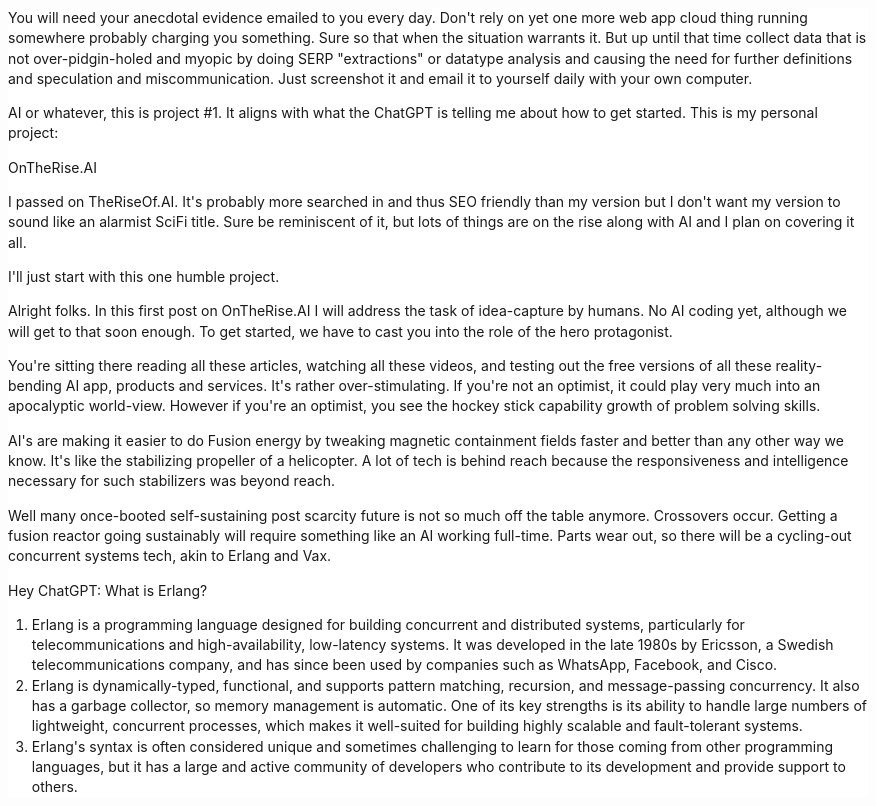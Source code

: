 You will need your anecdotal evidence emailed to you every day. Don't rely on
yet one more web app cloud thing running somewhere probably charging you
something. Sure so that when the situation warrants it. But up until that time
collect data that is not over-pidgin-holed and myopic by doing SERP
"extractions" or datatype analysis and causing the need for further definitions
and speculation and miscommunication. Just screenshot it and email it to
yourself daily with your own computer.

AI or whatever, this is project #1. It aligns with what the ChatGPT is telling
me about how to get started. This is my personal project:

OnTheRise.AI

I passed on TheRiseOf.AI. It's probably more searched in and thus SEO friendly
than my version but I don't want my version to sound like an alarmist SciFi
title. Sure be reminiscent of it, but lots of things are on the rise along with
AI and I plan on covering it all.

I'll just start with this one humble project.

Alright folks. In this first post on OnTheRise.AI I will address the task of
idea-capture by humans. No AI coding yet, although we will get to that soon
enough. To get started, we have to cast you into the role of the hero
protagonist.

You're sitting there reading all these articles, watching all these videos, and
testing out the free versions of all these reality-bending AI app, products and
services. It's rather over-stimulating. If you're not an optimist, it could
play very much into an apocalyptic world-view. However if you're an optimist,
you see the hockey stick capability growth of problem solving skills.

AI's are making it easier to do Fusion energy by tweaking magnetic containment
fields faster and better than any other way we know. It's like the stabilizing
propeller of a helicopter. A lot of tech is behind reach because the
responsiveness and intelligence necessary for such stabilizers was beyond
reach.

Well many once-booted self-sustaining post scarcity future is not so much off
the table anymore. Crossovers occur. Getting a fusion reactor going sustainably
will require something like an AI working full-time. Parts wear out, so there
will be a cycling-out concurrent systems tech, akin to Erlang and Vax.

Hey ChatGPT: What is Erlang?

1. Erlang is a programming language designed for building concurrent and distributed systems, particularly for telecommunications and high-availability, low-latency systems. It was developed in the late 1980s by Ericsson, a Swedish telecommunications company, and has since been used by companies such as WhatsApp, Facebook, and Cisco.
1. Erlang is dynamically-typed, functional, and supports pattern matching, recursion, and message-passing concurrency. It also has a garbage collector, so memory management is automatic. One of its key strengths is its ability to handle large numbers of lightweight, concurrent processes, which makes it well-suited for building highly scalable and fault-tolerant systems.
1. Erlang's syntax is often considered unique and sometimes challenging to learn for those coming from other programming languages, but it has a large and active community of developers who contribute to its development and provide support to others.
